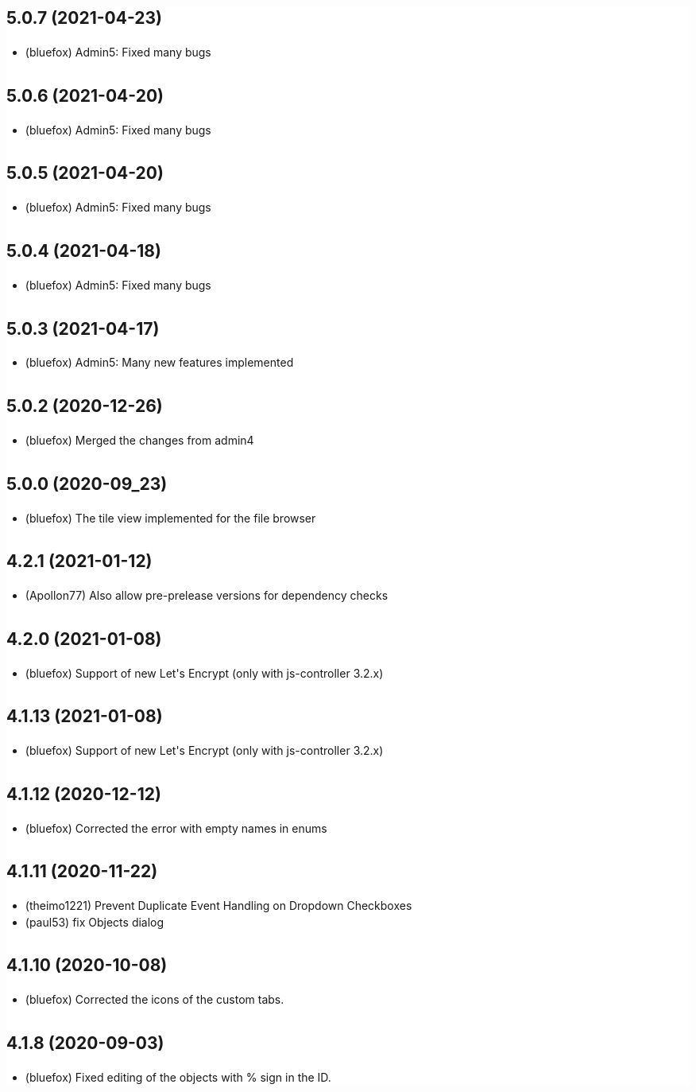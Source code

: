 ## 5.0.7 (2021-04-23)
* (bluefox) Admin5: Fixed many bugs

## 5.0.6 (2021-04-20)
* (bluefox) Admin5: Fixed many bugs

## 5.0.5 (2021-04-20)
* (bluefox) Admin5: Fixed many bugs

## 5.0.4 (2021-04-18)
* (bluefox) Admin5: Fixed many bugs

## 5.0.3 (2021-04-17)
* (bluefox) Admin5: Many new features implemented

## 5.0.2 (2020-12-26)
* (bluefox) Merged the changes from admin4

## 5.0.0 (2020-09_23)
* (bluefox) The tile view implemented for the file browser

## 4.2.1 (2021-01-12)
* (Apollon77) Also allow pre-prelease versions for dependency checks

## 4.2.0 (2021-01-08)
* (bluefox) Support of new Let's Encrypt (only with js-controller 3.2.x)

## 4.1.13 (2021-01-08)
* (bluefox) Support of new Let's Encrypt (only with js-controller 3.2.x)

## 4.1.12 (2020-12-12)
* (bluefox) Corrected the error with empty names in enums

## 4.1.11 (2020-11-22)
* (theimo1221) Prevent Duplicate Event Handling on Dropdown Checkboxes
* (paul53) fix Objects dialog

## 4.1.10 (2020-10-08)
* (bluefox) Corrected the icons of the custom tabs.

## 4.1.8 (2020-09-03)
* (bluefox) Fixed editing of the objects with % sign in the ID.
